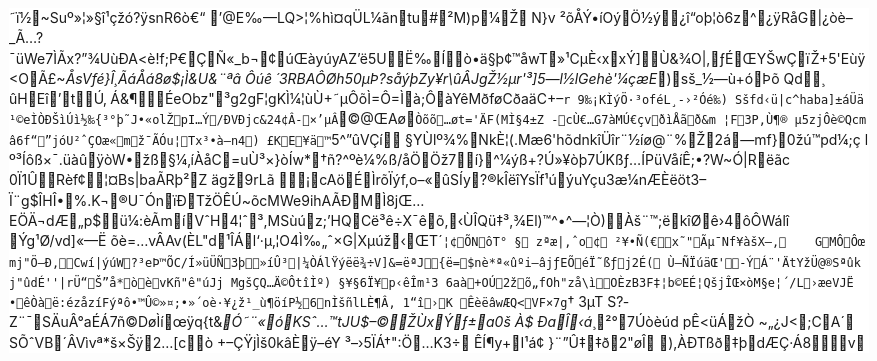 ˜ï½~Suº»¦»§î¹çžó?ÿsnR6ò€$%Çv`ŸêÔEóx{j*W·N-ðv§#v¸T”°<·F\ªÓñ³M÷Sj*pj°À©üøÐÖ@Së±®À©!,þcSÈÕ"nFf½£H2ÅÈñ€§‘c°	¼Qp¬64ºŒ&h|ïWÚþ«cfûÑ[è›L¥×]‡;RW?fÞeÞ *ˆÃsÈ:4#¦Á Æ#ñ8MëtPŠHqúéÈVõe•ŠD¬8JÖÙÆìÀìˆ›ÏÌÎÕçF.°Š±sãwGFz´ž¢ÌzIXßC>%	yëûÖb(›ä ÷sÍ’«î'Æóœ'ìð rxÇãÊy)81Ê\l]¬Ó¼%SóTH«yæZkNéºè"`}v7š¸h8ÒñðRMYfOË,•úâ›$“ ’@E‰—LQ>¦%hì¤qÜL¼ãntu#²M)p¼Ž
N}v ²õÅÝ•íOýÖ½ý¿î“oþ¦ò6z^¿ÿRåG|¿òè–_Ã…?¯üWe7ÌÃx?”¾UùÐA<è!f;P€ÇÑ«_b¬¢úŒàyúyAZ’ë5UË‰Íò•ä§þ¢™åwT»¹CµÈ‹xxÝ]Ù&¾O|,ƒÉŒYŠwÇïŽ+5'Eùÿ
<OÃ£~_ÅsVfé}Î¸ÃáÅá8ø$¡Ì&U&¨ªâ Ôúê ´3RBAÔØh50µÞ?såýþZy¥r\ûÂJgŽ½µr'³]5—l½lGehè'¼çæE_)sš_½—ù+óÞõ	Qd¸ ûHE­î’tÚ‚
Á&¶ÉeObz"³g2gF¦gKÌ¼¦ùÙ+˜µÔõÌ=Ô=Ìà;ÔàYêMðføCðaäC+–`r 9‰¡KÌýÖ·³oféL¸-›²Ó­é‰)
Sšfd‹ü|c^haba]±áÜä¹©eÌÒÐŠìÚì½‰{³°þ˜J•«olŽpI…Ý/ÐVÐjc&24¢Â-×’µÂ`©@ŒAø`Òõõ…øt='ÄF(MÌ§4±Z -cÙ€…G7àMÚ€çvðìÅãð&m ¦F3P,Ù¶®
µ5zjÔè©Qcmâ6f“”jóU²ˆÇOæ«mž¯ÃÓu¦Tx³•à–n4) £KE¥ä™`5^”ûVÇí §YÙlº¾%NkÈ¦(.Mæ6'hõdnkîÜîr¨½íø@¨%Ž2á—mf}0žú™pd¼;ç
l º³Íôß×¯.üàûÿòW•žß§¼‚íÀåC=uÙ³×}òÍw*†ñ?^ºè¼%ß/åÖÖž7í}^¼ýß+?Ú»¥òþ7ÚKßƒ…ÍPüVåíÊ;•?W~Ó|Rëãc 0Ï1ÛRèf¢¦¤Bs|baÃRþ²Z ägž9rLã ¡cAöÉÌrõÏýf,o–«ûSÍy?®kÎëîYsÏf¹úýuYçu3æ¼nÆÈëöt3–Ï¨g$ÎHÎ•%.K¬®U¯ÓnïÐTžÖÊÚ~õcMWe9ihAÃÐMÌ8jŒ…EÖÄ¬dÆ„p$­ü¼:èÃmíVˆH4¦ˆ³,MSùúz;’HQCë³ê÷X¯êõ,‹ÙÎQü‡³,¾El)™^•^—¦Ò)Àš¨™;ëkîØê›4ôÔWálî
Ýg¹Ø/vd]«—Ë
õè=…vÂAv(ÈL­"d¹ÎÁl‘·µ‚¦O4Ì‰„ˆ×G|Xµúž‹ŒT´`¦¢ÕNôT° §
zªæ|,ˆo¢
²¥•Ñ(€x˜"Ãµ¯Nf¥àšX—,	GMÔÔœmj"Ö–Ð,Cwí|ýúW?³eÞ™ÕC/Í»üÜÑ3þ»íÛ³|¼ÒÁlŸýëë¾÷V]&=ëªJ{ë=$nè*ª«ûºi—âjƒEÕéÏ˜ßƒj2É( Ù—ÑÏúäŒ'-ÝÁ¨'ÄtYžÜ@®Sªûkj"ûdÉ''|rÜ“Š”å*òèvKñ"ê"úJj
MgšÇQ…Ä©ÔtîÌº)
§¥§6Ï¥p‹êÎm¹3 6aà+OÚ2žõ„fOh"zå\ìOÈzB3F‡¦b©EÉ¦QšjÎŒ×òM§e¦´/L›æeVJË•êÒàë:ézåzíFýªô•™Û©»¤;•»´oè·¥¿ž¹_ù¶öíP½6nÌšñlLÈ¶Â, ­1“î›K ÊèëâwÆQ<VF×7g`†	3µT	S?Z¨¯SÄuÂ°aÉÁ7ñ©DøÌíœÿq{t&­*Ó˜¨«óKSˆ…™tJU$–©ŽÙxÝƒ±a0š À$ ÐaÎ‹á*¸²°7Úòèúd pÊ<üÁžÒ
~„¿J<;CA´	SÕˆVB´ÂVìvª*š×Šÿ2…[cò	+–ÇŸjÌš0kâÈÿ–éY ³–›5ÏÁ†":Ö…K3÷ ÊÍ¶y+I¹á¢	}¨”Û‡‡ð2"øÎ ),ÀÐTßð‡þdÆÇ·Á8v
